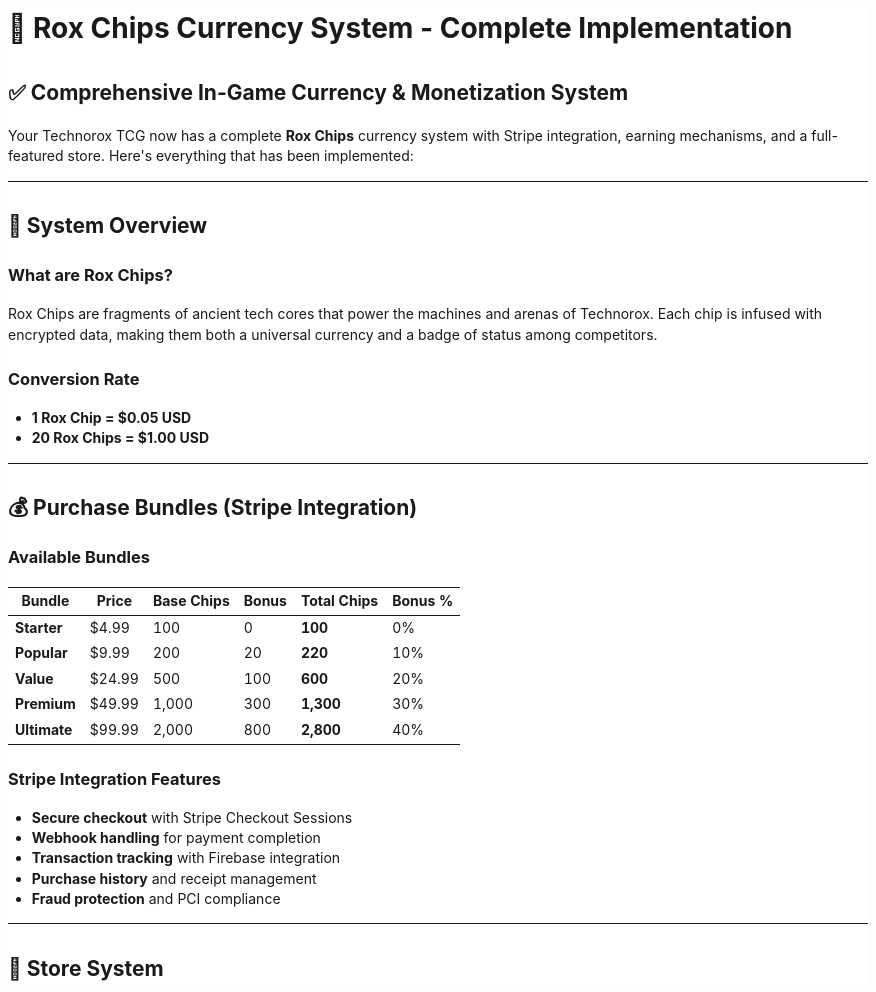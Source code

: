 # 💎 Rox Chips Currency System - Complete Implementation

## ✅ Comprehensive In-Game Currency & Monetization System

Your Technorox TCG now has a complete **Rox Chips** currency system with Stripe integration, earning mechanisms, and a full-featured store. Here's everything that has been implemented:

---

## 🎯 System Overview

### **What are Rox Chips?**
Rox Chips are fragments of ancient tech cores that power the machines and arenas of Technorox. Each chip is infused with encrypted data, making them both a universal currency and a badge of status among competitors.

### **Conversion Rate**
- **1 Rox Chip = $0.05 USD**
- **20 Rox Chips = $1.00 USD**

---

## 💰 Purchase Bundles (Stripe Integration)

### **Available Bundles**
| Bundle | Price | Base Chips | Bonus | Total Chips | Bonus % |
|--------|-------|------------|-------|-------------|---------|
| **Starter** | $4.99 | 100 | 0 | **100** | 0% |
| **Popular** | $9.99 | 200 | 20 | **220** | 10% |
| **Value** | $24.99 | 500 | 100 | **600** | 20% |
| **Premium** | $49.99 | 1,000 | 300 | **1,300** | 30% |
| **Ultimate** | $99.99 | 2,000 | 800 | **2,800** | 40% |

### **Stripe Integration Features**
- **Secure checkout** with Stripe Checkout Sessions
- **Webhook handling** for payment completion
- **Transaction tracking** with Firebase integration
- **Purchase history** and receipt management
- **Fraud protection** and PCI compliance

---

## 🛒 Store System
